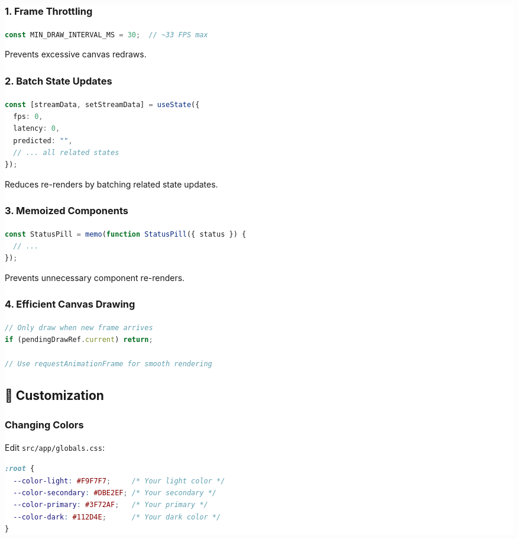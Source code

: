 ### 1. Frame Throttling

```typescript
const MIN_DRAW_INTERVAL_MS = 30;  // ~33 FPS max
```

Prevents excessive canvas redraws.

### 2. Batch State Updates

```typescript
const [streamData, setStreamData] = useState({
  fps: 0,
  latency: 0,
  predicted: "",
  // ... all related states
});
```

Reduces re-renders by batching related state updates.

### 3. Memoized Components

```typescript
const StatusPill = memo(function StatusPill({ status }) {
  // ...
});
```

Prevents unnecessary component re-renders.

### 4. Efficient Canvas Drawing

```typescript
// Only draw when new frame arrives
if (pendingDrawRef.current) return;

// Use requestAnimationFrame for smooth rendering
```

## 🎨 Customization

### Changing Colors

Edit `src/app/globals.css`:

```css
:root {
  --color-light: #F9F7F7;     /* Your light color */
  --color-secondary: #DBE2EF; /* Your secondary */
  --color-primary: #3F72AF;   /* Your primary */
  --color-dark: #112D4E;      /* Your dark color */
}
```
